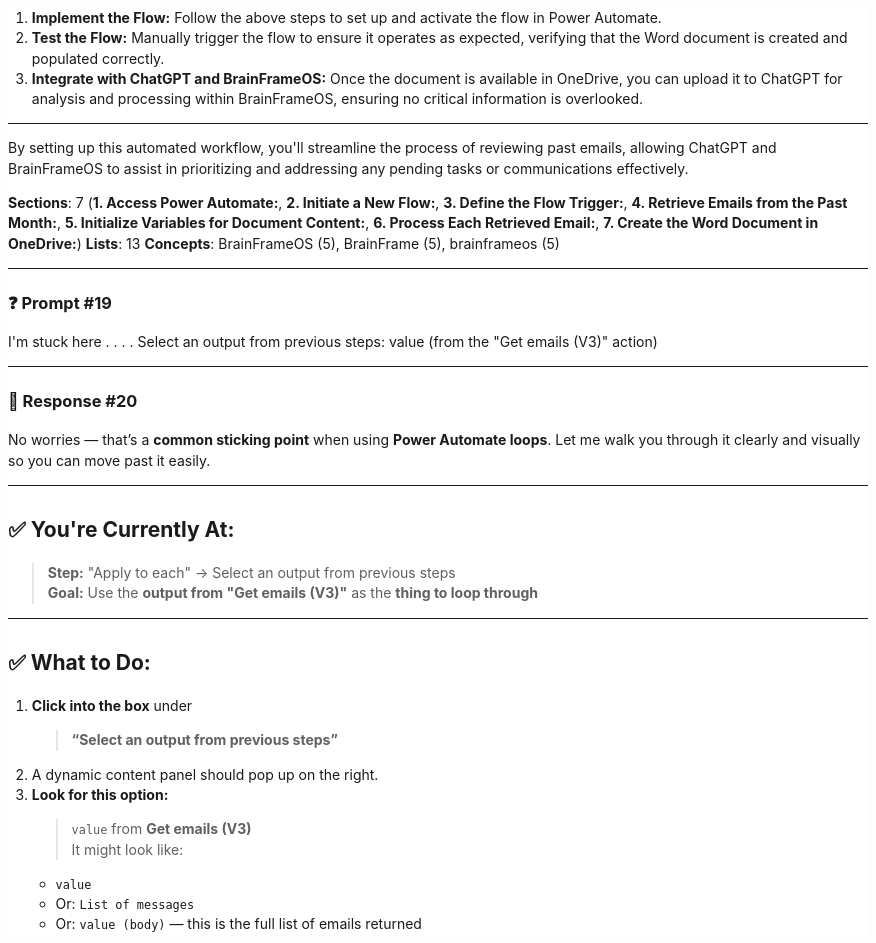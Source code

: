 1.  **Implement the Flow:** Follow the above steps to set up and activate the flow in Power Automate.
2.  **Test the Flow:** Manually trigger the flow to ensure it operates as expected, verifying that the Word document is created and populated correctly.
3.  **Integrate with ChatGPT and BrainFrameOS:** Once the document is available in OneDrive, you can upload it to ChatGPT for analysis and processing within BrainFrameOS, ensuring no critical information is overlooked.

* * *

By setting up this automated workflow, you'll streamline the process of reviewing past emails, allowing ChatGPT and BrainFrameOS to assist in prioritizing and addressing any pending tasks or communications effectively.


**Sections**: 7 (**1\. Access Power Automate:**, **2\. Initiate a New Flow:**, **3\. Define the Flow Trigger:**, **4\. Retrieve Emails from the Past Month:**, **5\. Initialize Variables for Document Content:**, **6\. Process Each Retrieved Email:**, **7\. Create the Word Document in OneDrive:**)
**Lists**: 13
**Concepts**: BrainFrameOS (5), BrainFrame (5), brainframeos (5)

---

### ❓ Prompt #19

I'm stuck here . . . . Select an output from previous steps: value (from the "Get emails (V3)" action)



---

### 💬 Response #20

No worries — that’s a **common sticking point** when using **Power Automate loops**. Let me walk you through it clearly and visually so you can move past it easily.

* * *

✅ You're Currently At:
----------------------

> **Step:** "Apply to each" → Select an output from previous steps  
> **Goal:** Use the **output from "Get emails (V3)"** as the **thing to loop through**

* * *

✅ What to Do:
-------------

1.  **Click into the box** under
    > **“Select an output from previous steps”**
2.  A dynamic content panel should pop up on the right.
3.  **Look for this option:**
    > `value` from **Get emails (V3)**  
    > It might look like:
    *   `value`
    *   Or: `List of messages`
    *   Or: `value (body)` — this is the full list of emails returned
